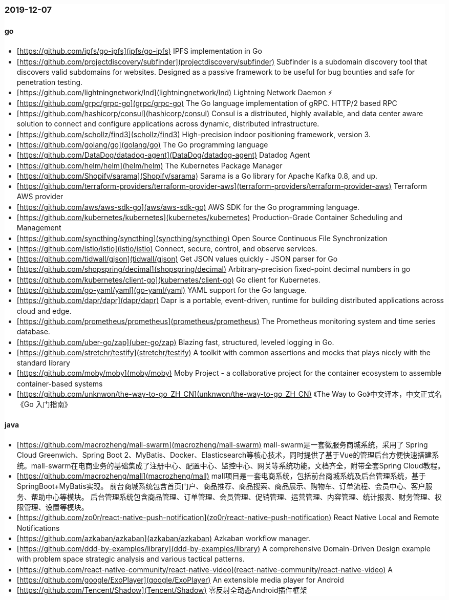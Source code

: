 ### 2019-12-07

#### go
* [https://github.com/ipfs/go-ipfs](ipfs/go-ipfs) IPFS implementation in Go
* [https://github.com/projectdiscovery/subfinder](projectdiscovery/subfinder) Subfinder is a subdomain discovery tool that discovers valid subdomains for websites. Designed as a passive framework to be useful for bug bounties and safe for penetration testing.
* [https://github.com/lightningnetwork/lnd](lightningnetwork/lnd) Lightning Network Daemon ⚡️
* [https://github.com/grpc/grpc-go](grpc/grpc-go) The Go language implementation of gRPC. HTTP/2 based RPC
* [https://github.com/hashicorp/consul](hashicorp/consul) Consul is a distributed, highly available, and data center aware solution to connect and configure applications across dynamic, distributed infrastructure.
* [https://github.com/schollz/find3](schollz/find3) High-precision indoor positioning framework, version 3.
* [https://github.com/golang/go](golang/go) The Go programming language
* [https://github.com/DataDog/datadog-agent](DataDog/datadog-agent) Datadog Agent
* [https://github.com/helm/helm](helm/helm) The Kubernetes Package Manager
* [https://github.com/Shopify/sarama](Shopify/sarama) Sarama is a Go library for Apache Kafka 0.8, and up.
* [https://github.com/terraform-providers/terraform-provider-aws](terraform-providers/terraform-provider-aws) Terraform AWS provider
* [https://github.com/aws/aws-sdk-go](aws/aws-sdk-go) AWS SDK for the Go programming language.
* [https://github.com/kubernetes/kubernetes](kubernetes/kubernetes) Production-Grade Container Scheduling and Management
* [https://github.com/syncthing/syncthing](syncthing/syncthing) Open Source Continuous File Synchronization
* [https://github.com/istio/istio](istio/istio) Connect, secure, control, and observe services.
* [https://github.com/tidwall/gjson](tidwall/gjson) Get JSON values quickly - JSON parser for Go
* [https://github.com/shopspring/decimal](shopspring/decimal) Arbitrary-precision fixed-point decimal numbers in go
* [https://github.com/kubernetes/client-go](kubernetes/client-go) Go client for Kubernetes.
* [https://github.com/go-yaml/yaml](go-yaml/yaml) YAML support for the Go language.
* [https://github.com/dapr/dapr](dapr/dapr) Dapr is a portable, event-driven, runtime for building distributed applications across cloud and edge.
* [https://github.com/prometheus/prometheus](prometheus/prometheus) The Prometheus monitoring system and time series database.
* [https://github.com/uber-go/zap](uber-go/zap) Blazing fast, structured, leveled logging in Go.
* [https://github.com/stretchr/testify](stretchr/testify) A toolkit with common assertions and mocks that plays nicely with the standard library
* [https://github.com/moby/moby](moby/moby) Moby Project - a collaborative project for the container ecosystem to assemble container-based systems
* [https://github.com/unknwon/the-way-to-go_ZH_CN](unknwon/the-way-to-go_ZH_CN) 《The Way to Go》中文译本，中文正式名《Go 入门指南》

#### java
* [https://github.com/macrozheng/mall-swarm](macrozheng/mall-swarm) mall-swarm是一套微服务商城系统，采用了 Spring Cloud Greenwich、Spring Boot 2、MyBatis、Docker、Elasticsearch等核心技术，同时提供了基于Vue的管理后台方便快速搭建系统。mall-swarm在电商业务的基础集成了注册中心、配置中心、监控中心、网关等系统功能。文档齐全，附带全套Spring Cloud教程。
* [https://github.com/macrozheng/mall](macrozheng/mall) mall项目是一套电商系统，包括前台商城系统及后台管理系统，基于SpringBoot+MyBatis实现。 前台商城系统包含首页门户、商品推荐、商品搜索、商品展示、购物车、订单流程、会员中心、客户服务、帮助中心等模块。 后台管理系统包含商品管理、订单管理、会员管理、促销管理、运营管理、内容管理、统计报表、财务管理、权限管理、设置等模块。
* [https://github.com/zo0r/react-native-push-notification](zo0r/react-native-push-notification) React Native Local and Remote Notifications
* [https://github.com/azkaban/azkaban](azkaban/azkaban) Azkaban workflow manager.
* [https://github.com/ddd-by-examples/library](ddd-by-examples/library) A comprehensive Domain-Driven Design example with problem space strategic analysis and various tactical patterns.
* [https://github.com/react-native-community/react-native-video](react-native-community/react-native-video) A <Video /> component for react-native
* [https://github.com/google/ExoPlayer](google/ExoPlayer) An extensible media player for Android
* [https://github.com/Tencent/Shadow](Tencent/Shadow) 零反射全动态Android插件框架